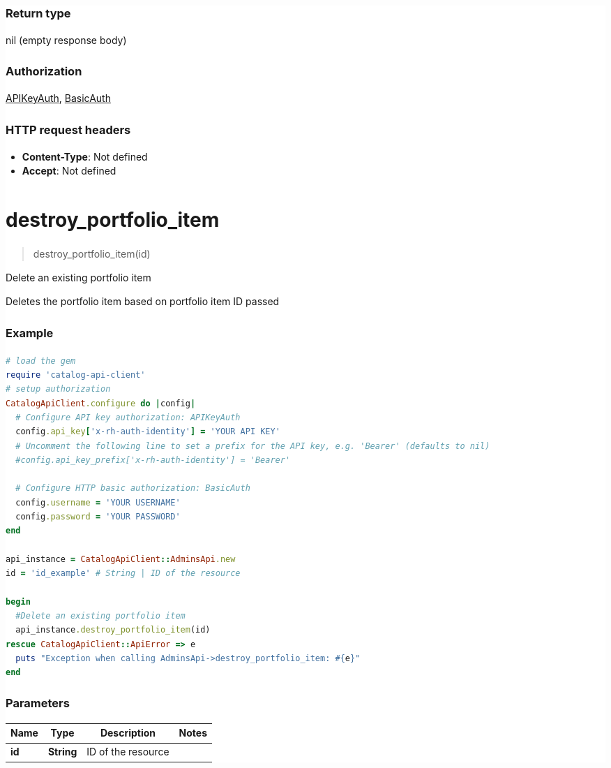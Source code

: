 ### Return type

nil (empty response body)

### Authorization

[APIKeyAuth](../README.md#APIKeyAuth), [BasicAuth](../README.md#BasicAuth)

### HTTP request headers

 - **Content-Type**: Not defined
 - **Accept**: Not defined



# **destroy_portfolio_item**
> destroy_portfolio_item(id)

Delete an existing portfolio item

Deletes the portfolio item based on portfolio item ID passed 

### Example
```ruby
# load the gem
require 'catalog-api-client'
# setup authorization
CatalogApiClient.configure do |config|
  # Configure API key authorization: APIKeyAuth
  config.api_key['x-rh-auth-identity'] = 'YOUR API KEY'
  # Uncomment the following line to set a prefix for the API key, e.g. 'Bearer' (defaults to nil)
  #config.api_key_prefix['x-rh-auth-identity'] = 'Bearer'

  # Configure HTTP basic authorization: BasicAuth
  config.username = 'YOUR USERNAME'
  config.password = 'YOUR PASSWORD'
end

api_instance = CatalogApiClient::AdminsApi.new
id = 'id_example' # String | ID of the resource

begin
  #Delete an existing portfolio item
  api_instance.destroy_portfolio_item(id)
rescue CatalogApiClient::ApiError => e
  puts "Exception when calling AdminsApi->destroy_portfolio_item: #{e}"
end
```

### Parameters

Name | Type | Description  | Notes
------------- | ------------- | ------------- | -------------
 **id** | **String**| ID of the resource | 
